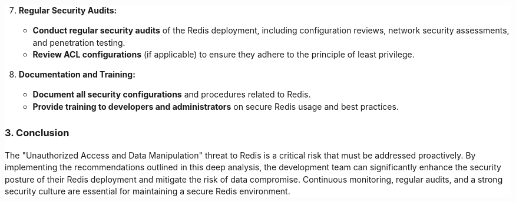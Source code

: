 7.  **Regular Security Audits:**
    *   **Conduct regular security audits** of the Redis deployment, including configuration reviews, network security assessments, and penetration testing.
    *   **Review ACL configurations** (if applicable) to ensure they adhere to the principle of least privilege.

8.  **Documentation and Training:**
    *   **Document all security configurations** and procedures related to Redis.
    *   **Provide training to developers and administrators** on secure Redis usage and best practices.

### 3. Conclusion

The "Unauthorized Access and Data Manipulation" threat to Redis is a critical risk that must be addressed proactively. By implementing the recommendations outlined in this deep analysis, the development team can significantly enhance the security posture of their Redis deployment and mitigate the risk of data compromise. Continuous monitoring, regular audits, and a strong security culture are essential for maintaining a secure Redis environment.